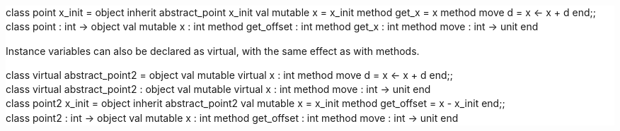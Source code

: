 

<div class="pre caml-input"> <span class="ocamlkeyword">class</span> point x_init =
   <span class="ocamlkeyword">object</span>
     <span class="ocamlkeyword">inherit</span> abstract_point x_init
     <span class="ocamlkeyword">val</span> <span class="ocamlkeyword">mutable</span> x = x_init
     <span class="ocamlkeyword">method</span> get_x = x
     <span class="ocamlkeyword">method</span> move d = x &lt;- x + d
   <span class="ocamlkeyword">end</span>;;</div>



<div class="pre caml-output ok"><span class="ocamlkeyword">class</span> point :
  int -&gt;
  <span class="ocamlkeyword">object</span>
    <span class="ocamlkeyword">val</span> <span class="ocamlkeyword">mutable</span> x : int
    <span class="ocamlkeyword">method</span> get_offset : int
    <span class="ocamlkeyword">method</span> get_x : int
    <span class="ocamlkeyword">method</span> move : int -&gt; unit
  <span class="ocamlkeyword">end</span></div></div>

</div><p>Instance variables can also be declared as virtual, with the same effect
as with methods.


</p><div class="caml-example toplevel">

<div class="ocaml">



<div class="pre caml-input"> <span class="ocamlkeyword">class</span> <span class="ocamlkeyword">virtual</span> abstract_point2 =
   <span class="ocamlkeyword">object</span>
     <span class="ocamlkeyword">val</span> <span class="ocamlkeyword">mutable</span> <span class="ocamlkeyword">virtual</span> x : int
     <span class="ocamlkeyword">method</span> move d = x &lt;- x + d
   <span class="ocamlkeyword">end</span>;;</div>



<div class="pre caml-output ok"><span class="ocamlkeyword">class</span> <span class="ocamlkeyword">virtual</span> abstract_point2 :
  <span class="ocamlkeyword">object</span> <span class="ocamlkeyword">val</span> <span class="ocamlkeyword">mutable</span> <span class="ocamlkeyword">virtual</span> x : int <span class="ocamlkeyword">method</span> move : int -&gt; unit <span class="ocamlkeyword">end</span></div></div>
<div class="ocaml">



<div class="pre caml-input"> <span class="ocamlkeyword">class</span> point2 x_init =
   <span class="ocamlkeyword">object</span>
     <span class="ocamlkeyword">inherit</span> abstract_point2
     <span class="ocamlkeyword">val</span> <span class="ocamlkeyword">mutable</span> x = x_init
     <span class="ocamlkeyword">method</span> get_offset = x - x_init
   <span class="ocamlkeyword">end</span>;;</div>



<div class="pre caml-output ok"><span class="ocamlkeyword">class</span> point2 :
  int -&gt;
  <span class="ocamlkeyword">object</span>
    <span class="ocamlkeyword">val</span> <span class="ocamlkeyword">mutable</span> x : int
    <span class="ocamlkeyword">method</span> get_offset : int
    <span class="ocamlkeyword">method</span> move : int -&gt; unit
  <span class="ocamlkeyword">end</span></div></div>
